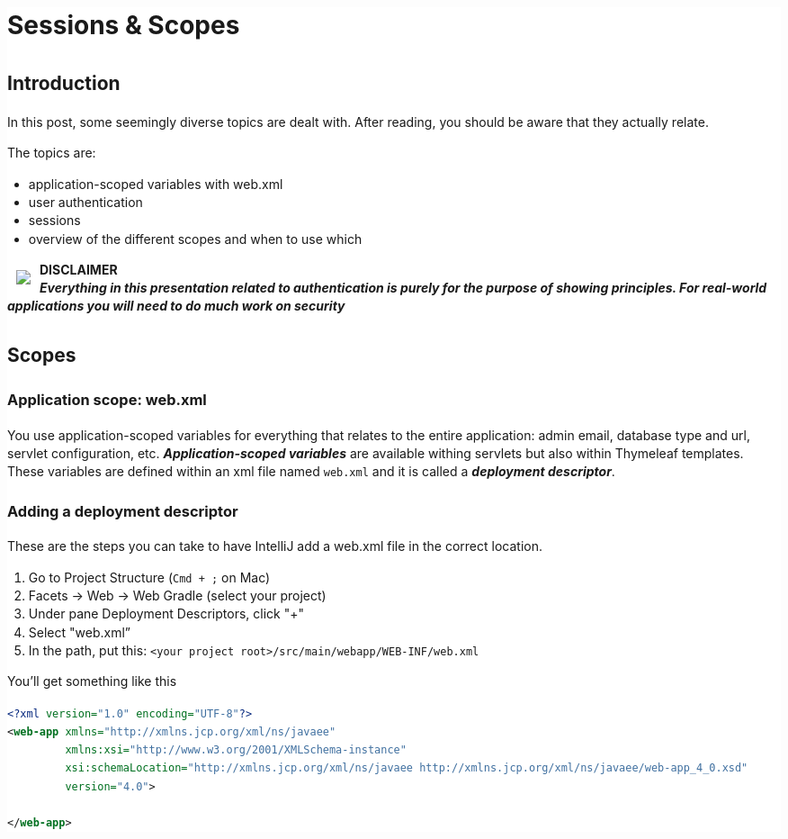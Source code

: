 # Sessions &amp; Scopes

## Introduction 

In this post, some seemingly diverse topics are dealt with. After reading, you should be aware that they actually relate.

The topics are:
- application-scoped variables with web.xml
- user authentication
- sessions
- overview of the different scopes and when to use which

<img style="float: left; margin: 10px;" src="figures/warning_64.png">

**DISCLAIMER  
_Everything in this presentation related to authentication is purely for the purpose of showing principles.
For real-world applications you will need to do much work on security_**

## Scopes 

### Application scope: web.xml

You use application-scoped variables for everything that 
relates to the entire application: admin email, database type and url, servlet configuration, etc.
**_Application-scoped variables_** are available withing servlets but also within Thymeleaf templates. These variables are defined within an xml file named `web.xml` and it is called a **_deployment descriptor_**.

### Adding a deployment descriptor

These are the steps you can take to have IntelliJ add a web.xml file in the correct location.

1. Go to Project Structure (`Cmd + ;` on Mac)
2. Facets &rarr; Web &rarr; Web Gradle (select your project)
3. Under pane Deployment Descriptors, click "+" 
4. Select "web.xml”
5. In the path, put this: `<your project root>/src/main/webapp/WEB-INF/web.xml`

You’ll get something like this

```xml
<?xml version="1.0" encoding="UTF-8"?>
<web-app xmlns="http://xmlns.jcp.org/xml/ns/javaee"
         xmlns:xsi="http://www.w3.org/2001/XMLSchema-instance"
         xsi:schemaLocation="http://xmlns.jcp.org/xml/ns/javaee http://xmlns.jcp.org/xml/ns/javaee/web-app_4_0.xsd"
         version="4.0">

</web-app>
```
